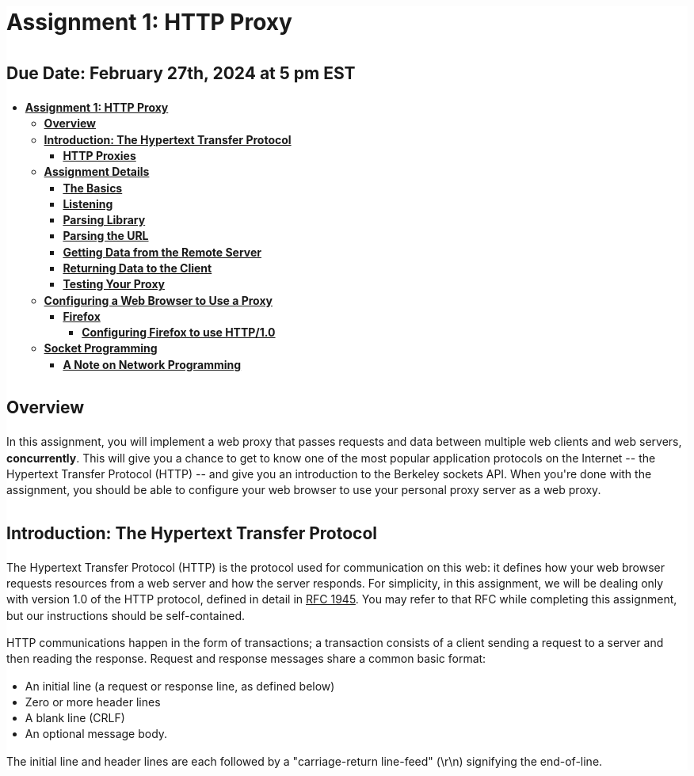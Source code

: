 # **Assignment 1: HTTP Proxy**

## Due Date: February 27th, 2024 at 5 pm EST


- [**Assignment 1: HTTP Proxy**](#assignment-1-http-proxy)
  - [**Overview**](#overview)
  - [**Introduction: The Hypertext Transfer Protocol**](#introduction-the-hypertext-transfer-protocol)
    - [**HTTP Proxies**](#http-proxies)
  - [**Assignment Details**](#assignment-details)
    - [**The Basics**](#the-basics)
    - [**Listening**](#listening)
    - [**Parsing Library**](#parsing-library)
    - [**Parsing the URL**](#parsing-the-url)
    - [**Getting Data from the Remote Server**](#getting-data-from-the-remote-server)
    - [**Returning Data to the Client**](#returning-data-to-the-client)
    - [**Testing Your Proxy**](#testing-your-proxy)
  - [**Configuring a Web Browser to Use a Proxy**](#configuring-a-web-browser-to-use-a-proxy)
    - [**Firefox**](#firefox)
      - [**Configuring Firefox to use HTTP/1.0**](#configuring-firefox-to-use-http10)
  - [**Socket Programming**](#socket-programming)
    - [**A Note on Network Programming**](#a-note-on-network-programming)

## **Overview**

In this assignment, you will implement a web proxy that passes requests and data between multiple web clients and web servers, **concurrently**. This will give you a chance to get to know one of the most popular application protocols on the Internet -- the Hypertext Transfer Protocol (HTTP) -- and give you an introduction to the Berkeley sockets API. When you&#39;re done with the assignment, you should be able to configure your web browser to use your personal proxy server as a web proxy.

## **Introduction: The Hypertext Transfer Protocol**

The Hypertext Transfer Protocol (HTTP) is the protocol used for communication on this web: it defines how your web browser requests resources from a web server and how the server responds. For simplicity, in this assignment, we will be dealing only with version 1.0 of the HTTP protocol, defined in detail in [RFC 1945](http://www.ietf.org/rfc/rfc1945.txt). You may refer to that RFC while completing this assignment, but our instructions should be self-contained.

HTTP communications happen in the form of transactions; a transaction consists of a client sending a request to a server and then reading the response. Request and response messages share a common basic format:

- An initial line (a request or response line, as defined below)
- Zero or more header lines
- A blank line (CRLF)
- An optional message body.

The initial line and header lines are each followed by a &quot;carriage-return line-feed&quot; (\r\n) signifying the end-of-line.
